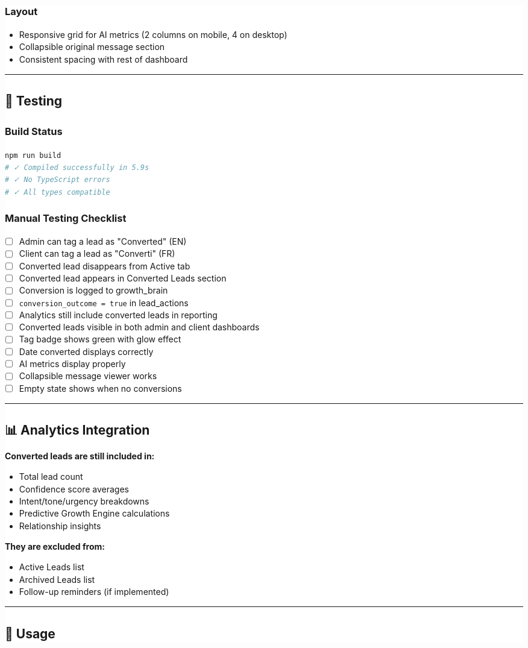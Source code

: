 ### **Layout**
- Responsive grid for AI metrics (2 columns on mobile, 4 on desktop)
- Collapsible original message section
- Consistent spacing with rest of dashboard

---

## 🧪 Testing

### **Build Status**
```bash
npm run build
# ✓ Compiled successfully in 5.9s
# ✓ No TypeScript errors
# ✓ All types compatible
```

### **Manual Testing Checklist**
- [ ] Admin can tag a lead as "Converted" (EN)
- [ ] Client can tag a lead as "Converti" (FR)
- [ ] Converted lead disappears from Active tab
- [ ] Converted lead appears in Converted Leads section
- [ ] Conversion is logged to growth_brain
- [ ] `conversion_outcome = true` in lead_actions
- [ ] Analytics still include converted leads in reporting
- [ ] Converted leads visible in both admin and client dashboards
- [ ] Tag badge shows green with glow effect
- [ ] Date converted displays correctly
- [ ] AI metrics display properly
- [ ] Collapsible message viewer works
- [ ] Empty state shows when no conversions

---

## 📊 Analytics Integration

**Converted leads are still included in:**
- Total lead count
- Confidence score averages
- Intent/tone/urgency breakdowns
- Predictive Growth Engine calculations
- Relationship insights

**They are excluded from:**
- Active Leads list
- Archived Leads list
- Follow-up reminders (if implemented)

---

## 🚀 Usage
